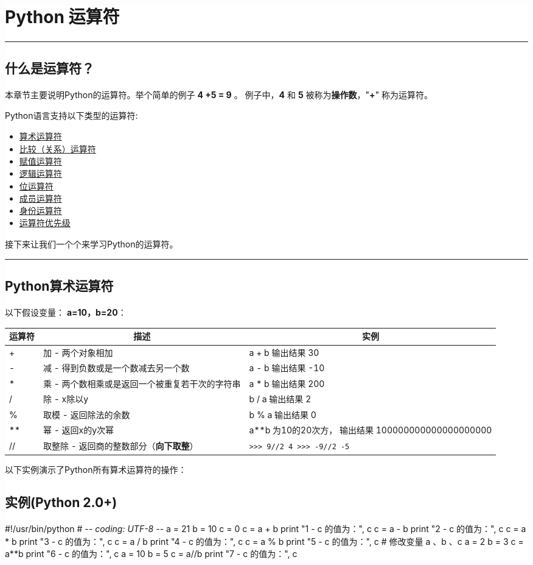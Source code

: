 # Python 运算符

------

## 什么是运算符？

本章节主要说明Python的运算符。举个简单的例子 **4 +5 = 9** 。 例子中，**4** 和 **5** 被称为**操作数**，"**+**" 称为运算符。

Python语言支持以下类型的运算符:

- [算术运算符](http://www.runoob.com/python/python-operators.html#ysf1)
- [比较（关系）运算符](http://www.runoob.com/python/python-operators.html#ysf2)
- [赋值运算符](http://www.runoob.com/python/python-operators.html#ysf3)
- [逻辑运算符](http://www.runoob.com/python/python-operators.html#ysf4)
- [位运算符](http://www.runoob.com/python/python-operators.html#ysf5)
- [成员运算符](http://www.runoob.com/python/python-operators.html#ysf6)
- [身份运算符](http://www.runoob.com/python/python-operators.html#ysf7)
- [运算符优先级](http://www.runoob.com/python/python-operators.html#ysf8)

接下来让我们一个个来学习Python的运算符。

------

## Python算术运算符

以下假设变量： **a=10，b=20**：

| 运算符 | 描述                                            | 实例                                               |
| ------ | ----------------------------------------------- | -------------------------------------------------- |
| +      | 加 - 两个对象相加                               | a + b 输出结果 30                                  |
| -      | 减 - 得到负数或是一个数减去另一个数             | a - b 输出结果 -10                                 |
| *      | 乘 - 两个数相乘或是返回一个被重复若干次的字符串 | a * b 输出结果 200                                 |
| /      | 除 - x除以y                                     | b / a 输出结果 2                                   |
| %      | 取模 - 返回除法的余数                           | b % a 输出结果 0                                   |
| **     | 幂 - 返回x的y次幂                               | a**b 为10的20次方， 输出结果 100000000000000000000 |
| //     | 取整除 - 返回商的整数部分（**向下取整**）       | `>>> 9//2 4 >>> -9//2 -5`                          |

以下实例演示了Python所有算术运算符的操作：

## 实例(Python 2.0+)

\#!/usr/bin/python # -*- coding: UTF-8 -*-   a = 21 b = 10 c = 0   c = a + b print "1 - c 的值为：", c   c = a - b print "2 - c 的值为：", c    c = a * b print "3 - c 的值为：", c    c = a / b print "4 - c 的值为：", c    c = a % b print "5 - c 的值为：", c   # 修改变量 a 、b 、c a = 2 b = 3 c = a**b  print "6 - c 的值为：", c   a = 10 b = 5 c = a//b  print "7 - c 的值为：", c

 
